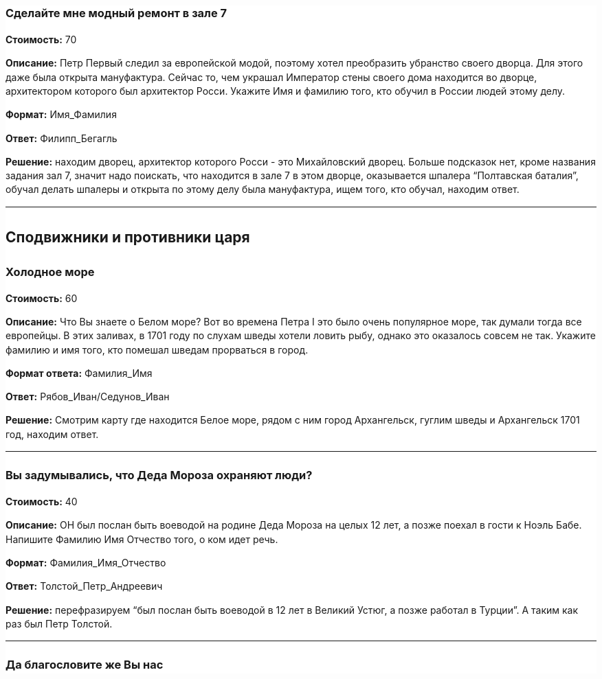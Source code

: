 
### Сделайте мне модный ремонт в зале 7

**Стоимость:** 70

**Описание:**  Петр Первый следил за европейской модой, поэтому хотел преобразить убранство своего дворца. Для этого даже была открыта мануфактура. Сейчас то, чем украшал Император стены своего дома находится во дворце, архитектором которого был архитектор Росси. Укажите Имя и фамилию того, кто обучил в России людей этому делу.

**Формат:** Имя_Фамилия

**Ответ:** Филипп_Бегагль

**Решение:** находим дворец, архитектор которого Росси - это Михайловский дворец. Больше подсказок нет, кроме названия задания зал 7, значит надо поискать, что находится в зале 7 в этом дворце, оказывается шпалера “Полтавская баталия”, обучал делать шпалеры и открыта по этому делу была мануфактура, ищем того, кто обучал, находим ответ.

---

## Сподвижники и противники царя

### Холодное море

**Стоимость:** 60

**Описание:** Что Вы знаете о Белом море? Вот во времена Петра I это было очень популярное море, так думали тогда все европейцы. В этих заливах, в 1701 году по слухам шведы хотели ловить рыбу, однако это оказалось совсем не так. Укажите фамилию и имя того, кто помешал шведам прорваться в город.

**Формат ответа:** Фамилия_Имя

**Ответ:** Рябов_Иван/Седунов_Иван

**Решение:** Смотрим карту где находится Белое море, рядом с ним город Архангельск, гуглим шведы и Архангельск 1701 год, находим ответ.

---

### Вы задумывались, что Деда Мороза охраняют люди?

**Стоимость:** 40

**Описание:** ОН был послан быть воеводой на родине Деда Мороза на целых 12 лет, а позже поехал в гости к Ноэль Бабе. Напишите Фамилию Имя Отчество того, о ком идет речь.

**Формат:** Фамилия_Имя_Отчество

**Ответ:** Толстой_Петр_Андреевич

**Решение:** перефразируем “был послан быть воеводой в 12 лет в Великий Устюг, а позже работал в Турции”. А таким как раз был Петр Толстой.

---

### Да благословите же Вы нас
